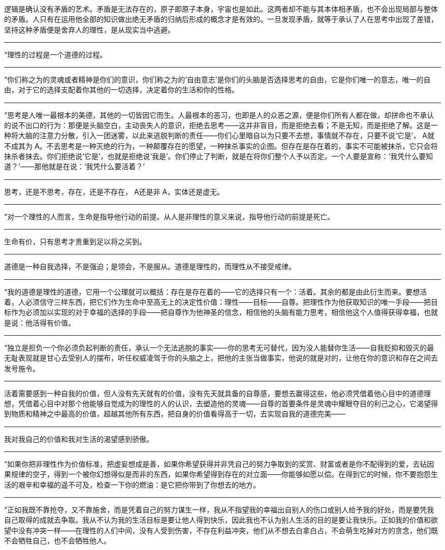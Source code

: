 逻辑是确认没有矛盾的艺术。矛盾是无法存在的，原子即原子本身，宇宙也是如此。这两者却不能与其本体相矛盾，也不会出现局部与整体的矛盾。人只有在运用他全部的知识做出绝无矛盾的归纳后形成的概念才是有效的。一旦发现矛盾，就等于承认了人在思考中出现了差错，坚持这种矛盾便是舍弃人的理性，是从现实当中逃避。

- - -

“理性的过程是一个道德的过程。

- - -

“你们称之为的灵魂或者精神是你们的意识，你们称之为的‘自由意志’是你们的头脑是否选择思考的自由，它是你们唯一的意志，唯一的自由，对于它的选择支配着你其他的一切选择，决定着你的生活和你的性格。

- - -

“思考是人唯一最根本的美德，其他的一切皆因它而生。人最根本的恶习，也即是人的众恶之源，便是你们所有人都在做，却拼命也不承认的说不出口的行为：那便是头脑空白，主动丧失人的意识，拒绝去思考——这并非盲目，而是拒绝去看；不是无知，而是拒绝了解。这是一种将大脑的注意力分散，引入一团迷雾，以此来逃脱判断的责任——你们心里暗自以为只要不去想，事情就不存在，只要不说‘它是’， A就不成其为 A。不去思考是一种灭绝的行为，一种颠覆存在的愿望，一种抹杀事实的企图。但存在是存在着的，事实不可能被抹杀，它只会将抹杀者抹去。你们拒绝说‘它是’，也就是拒绝说‘我是’。你们停止了判断，就是在将你们整个人予以否定。一个人要是宣称：‘我凭什么要知道？’——那他就是在说：‘我凭什么要活着？’

- - -

思考，还是不思考，存在，还是不存在， A还是非 A，实体还是虚无。

- - -

“对一个理性的人而言，生命是指导他行动的前提。从人是非理性的意义来说，指导他行动的前提是死亡。

- - -

生命有价，只有思考才贵重到足以将之买到。

- - -

道德是一种自我选择，不是强迫；是领会，不是服从。道德是理性的，而理性从不接受戒律。

- - -

“我的道德是理性的道德，它用一个公理就可以概括：存在是存在着的——它的选择只有一个：活着。其余的都是由此衍生而来。要想活着，人必须信守三样东西，把它们作为生命中至高无上的决定性价值：理性——目标——自尊。把理性作为他获取知识的唯一手段——把目标作为必须加以实现的对于幸福的选择的手段——把自尊作为他神圣的信念，相信他的头脑有能力思考，相信他这个人值得获得幸福，也就是说：他活得有价值。

- - -

“独立是担负一个你必须负起判断的责任，承认一个无法逃脱的事实——你的思考无可替代，因为没人能替你生活——自我贬抑和毁灭的最无耻表现就是甘心去受别人的摆布，听任权威凌驾于你的头脑之上，把他的主张当做事实，他说的就是对的，让他在你的意识和存在之间去发号施令。

- - -

活着需要感到一种自我的价值，但人没有先天就有的价值，没有先天就具备的自尊感，要想去赢得这些，他必须凭借着他心目中的道德理想，凭借着心目中对那个他能够自觉成为的理性的人的认识，去塑造他的灵魂——自尊的首要条件是灵魂中耀眼夺目的利己之心，它渴望得到物质和精神之中最高的价值，超越其他所有东西，把自身的价值看得高于一切，去实现自我的道德完美——

- - -

我对我自己的价值和我对生活的渴望感到骄傲。

- - -

“如果你把非理性作为价值标准，把虚妄想成是善，如果你希望获得并非凭自己的努力争取到的奖赏、财富或者是你不配得到的爱，去钻因果规律的空子，得到一个被你幻想得似是而非的东西，如果你希望得到存在的对立面——你能够如愿以偿。在得到它的时候，你不要抱怨生活的艰辛和幸福的遥不可及，检查一下你的燃油：是它把你带到了你想去的地方。

- - -

“正如我既不靠抢夺，又不靠施舍，而是凭着自己的努力谋生一样，我从不指望我的幸福出自别人的伤口或别人给予我的好处，而是要凭我自己取得的成就去争取。我从不认为我的生活目标是要让他人得到快乐，因此我也不认为别人生活的目的是要让我快乐。正如我的价值和欲望中没有冲突一样——在理性的人们中间，没有人受到伤害，不存在利益冲突，他们从不想去白拿白占，不会萌生吃掉对方的贪念，他们既不会牺牲自己，也不会牺牲他人。
